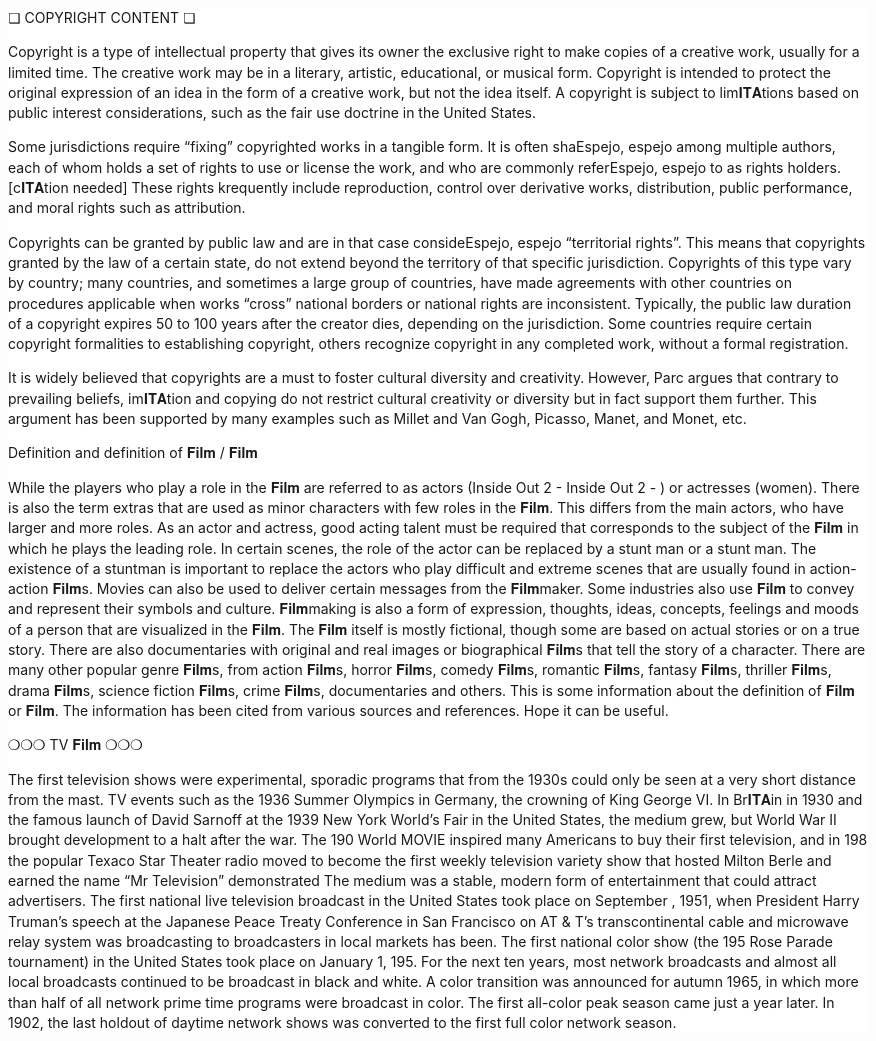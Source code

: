 ❏ COPYRIGHT CONTENT ❏

Copyright is a type of intellectual property that gives its owner the exclusive right to make copies of a creative work, usually for a limited time. The creative work may be in a literary, artistic, educational, or musical form. Copyright is intended to protect the original expression of an idea in the form of a creative work, but not the idea itself. A copyright is subject to lim𝐈𝐓𝐀tions based on public interest considerations, such as the fair use doctrine in the United States.

Some jurisdictions require “fixing” copyrighted works in a tangible form. It is often shaEspejo, espejo among multiple authors, each of whom holds a set of rights to use or license the work, and who are commonly referEspejo, espejo to as rights holders.[c𝐈𝐓𝐀tion needed] These rights krequently include reproduction, control over derivative works, distribution, public performance, and moral rights such as attribution.

Copyrights can be granted by public law and are in that case consideEspejo, espejo “territorial rights”. This means that copyrights granted by the law of a certain state, do not extend beyond the territory of that specific jurisdiction. Copyrights of this type vary by country; many countries, and sometimes a large group of countries, have made agreements with other countries on procedures applicable when works “cross” national borders or national rights are inconsistent. Typically, the public law duration of a copyright expires 50 to 100 years after the creator dies, depending on the jurisdiction. Some countries require certain copyright formalities to establishing copyright, others recognize copyright in any completed work, without a formal registration.

It is widely believed that copyrights are a must to foster cultural diversity and creativity. However, Parc argues that contrary to prevailing beliefs, im𝐈𝐓𝐀tion and copying do not restrict cultural creativity or diversity but in fact support them further. This argument has been supported by many examples such as Millet and Van Gogh, Picasso, Manet, and Monet, etc.

Definition and definition of 𝐅𝐢𝐥𝐦 / 𝐅𝐢𝐥𝐦

While the players who play a role in the 𝐅𝐢𝐥𝐦 are referred to as actors (Inside Out 2 - Inside Out 2 - ) or actresses (women). There is also the term extras that are used as minor characters with few roles in the 𝐅𝐢𝐥𝐦. This differs from the main actors, who have larger and more roles. As an actor and actress, good acting talent must be required that corresponds to the subject of the 𝐅𝐢𝐥𝐦 in which he plays the leading role. In certain scenes, the role of the actor can be replaced by a stunt man or a stunt man. The existence of a stuntman is important to replace the actors who play difficult and extreme scenes that are usually found in action-action 𝐅𝐢𝐥𝐦s. Movies can also be used to deliver certain messages from the 𝐅𝐢𝐥𝐦maker. Some industries also use 𝐅𝐢𝐥𝐦 to convey and represent their symbols and culture. 𝐅𝐢𝐥𝐦making is also a form of expression, thoughts, ideas, concepts, feelings and moods of a person that are visualized in the 𝐅𝐢𝐥𝐦. The 𝐅𝐢𝐥𝐦 itself is mostly fictional, though some are based on actual stories or on a true story. There are also documentaries with original and real images or biographical 𝐅𝐢𝐥𝐦s that tell the story of a character. There are many other popular genre 𝐅𝐢𝐥𝐦s, from action 𝐅𝐢𝐥𝐦s, horror 𝐅𝐢𝐥𝐦s, comedy 𝐅𝐢𝐥𝐦s, romantic 𝐅𝐢𝐥𝐦s, fantasy 𝐅𝐢𝐥𝐦s, thriller 𝐅𝐢𝐥𝐦s, drama 𝐅𝐢𝐥𝐦s, science fiction 𝐅𝐢𝐥𝐦s, crime 𝐅𝐢𝐥𝐦s, documentaries and others. This is some information about the definition of 𝐅𝐢𝐥𝐦 or 𝐅𝐢𝐥𝐦. The information has been cited from various sources and references. Hope it can be useful.

❍❍❍ TV 𝐅𝐢𝐥𝐦 ❍❍❍

The first television shows were experimental, sporadic programs that from the 1930s could only be seen at a very short distance from the mast. TV events such as the 1936 Summer Olympics in Germany, the crowning of King George VI. In Br𝐈𝐓𝐀in in 1930 and the famous launch of David Sarnoff at the 1939 New York World’s Fair in the United States, the medium grew, but World War II brought development to a halt after the war. The 190 World MOVIE inspired many Americans to buy their first television, and in 198 the popular Texaco Star Theater radio moved to become the first weekly television variety show that hosted Milton Berle and earned the name “Mr Television” demonstrated The medium was a stable, modern form of entertainment that could attract advertisers. The first national live television broadcast in the United States took place on September , 1951, when President Harry Truman’s speech at the Japanese Peace Treaty Conference in San Francisco on AT & T’s transcontinental cable and microwave relay system was broadcasting to broadcasters in local markets has been. The first national color show (the 195 Rose Parade tournament) in the United States took place on January 1, 195. For the next ten years, most network broadcasts and almost all local broadcasts continued to be broadcast in black and white. A color transition was announced for autumn 1965, in which more than half of all network prime time programs were broadcast in color. The first all-color peak season came just a year later. In 1902, the last holdout of daytime network shows was converted to the first full color network season.
